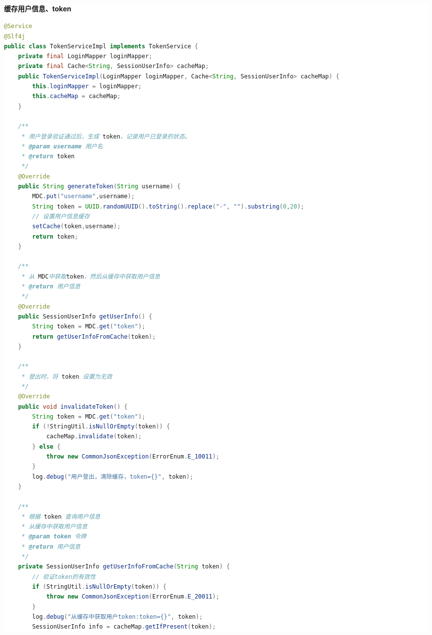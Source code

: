 **缓存用户信息、token**

```java
@Service
@Slf4j
public class TokenServiceImpl implements TokenService {
    private final LoginMapper loginMapper;
    private final Cache<String, SessionUserInfo> cacheMap;
    public TokenServiceImpl(LoginMapper loginMapper, Cache<String, SessionUserInfo> cacheMap) {
        this.loginMapper = loginMapper;
        this.cacheMap = cacheMap;
    }

    /**
     * 用户登录验证通过后，生成 token，记录用户已登录的状态。
     * @param username 用户名
     * @return token
     */
    @Override
    public String generateToken(String username) {
        MDC.put("username",username);
        String token = UUID.randomUUID().toString().replace("-", "").substring(0,20);
        // 设置用户信息缓存
        setCache(token,username);
        return token;
    }

    /**
     * 从 MDC中获取token，然后从缓存中获取用户信息
     * @return 用户信息
     */
    @Override
    public SessionUserInfo getUserInfo() {
        String token = MDC.get("token");
        return getUserInfoFromCache(token);
    }

    /**
     * 登出时，将 token 设置为无效
     */
    @Override
    public void invalidateToken() {
        String token = MDC.get("token");
        if (!StringUtil.isNullOrEmpty(token)) {
            cacheMap.invalidate(token);   
        } else {
            throw new CommonJsonException(ErrorEnum.E_10011);
        }
        log.debug("用户登出，清除缓存，token={}", token);
    }

    /**
     * 根据 token 查询用户信息
     * 从缓存中获取用户信息
     * @param token 令牌
     * @return 用户信息
     */
    private SessionUserInfo getUserInfoFromCache(String token) {
        // 验证token的有效性
        if (StringUtil.isNullOrEmpty(token)) {
            throw new CommonJsonException(ErrorEnum.E_20011);
        }
        log.debug("从缓存中获取用户token:token={}", token);
        SessionUserInfo info = cacheMap.getIfPresent(token);
```